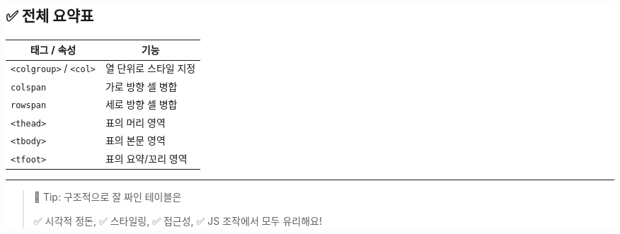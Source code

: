 
## ✅ 전체 요약표

| 태그 / 속성 | 기능 |
| --- | --- |
| `<colgroup>` / `<col>` | 열 단위로 스타일 지정 |
| `colspan` | 가로 방향 셀 병합 |
| `rowspan` | 세로 방향 셀 병합 |
| `<thead>` | 표의 머리 영역 |
| `<tbody>` | 표의 본문 영역 |
| `<tfoot>` | 표의 요약/꼬리 영역 |

---

> 🧠 Tip: 구조적으로 잘 짜인 테이블은
> 
> 
> ✅ 시각적 정돈, ✅ 스타일링, ✅ 접근성, ✅ JS 조작에서 모두 유리해요!
>